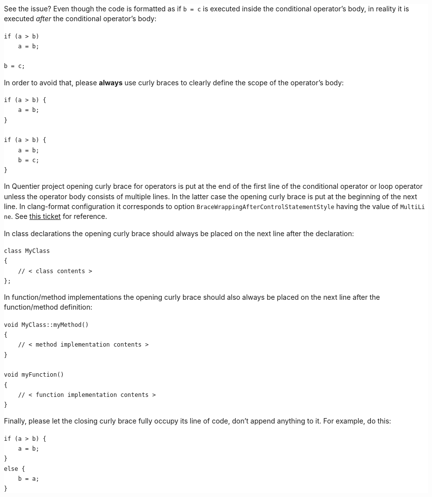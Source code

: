 See the issue? Even though the code is formatted as if `b = c` is executed inside the conditional operator’s body, in reality it is executed *after* the conditional operator’s body:

    if (a > b)
        a = b;

    b = c;

In order to avoid that, please **always** use curly braces to clearly define the scope of the operator’s body:

    if (a > b) {
        a = b;
    }

    if (a > b) {
        a = b;
        b = c;
    }

In Quentier project opening curly brace for operators is put at the end of the first line of the conditional operator or loop operator unless the operator body consists of multiple lines. In the latter case the opening curly brace is put at the beginning of the next line. In clang-format configuration it corresponds to option `BraceWrappingAfterControlStatementStyle` having the value of `MultiLine`. See [this ticket](https://reviews.llvm.org/D68296) for reference.

In class declarations the opening curly brace should always be placed on the next line after the declaration:

    class MyClass
    {
        // < class contents >
    };

In function/method implementations the opening curly brace should also always be placed on the next line after the function/method definition:

    void MyClass::myMethod()
    {
        // < method implementation contents >
    }

    void myFunction()
    {
        // < function implementation contents >
    }

Finally, please let the closing curly brace fully occupy its line of code, don’t append anything to it. For example, do this:

    if (a > b) {
        a = b;
    }
    else {
        b = a;
    }
